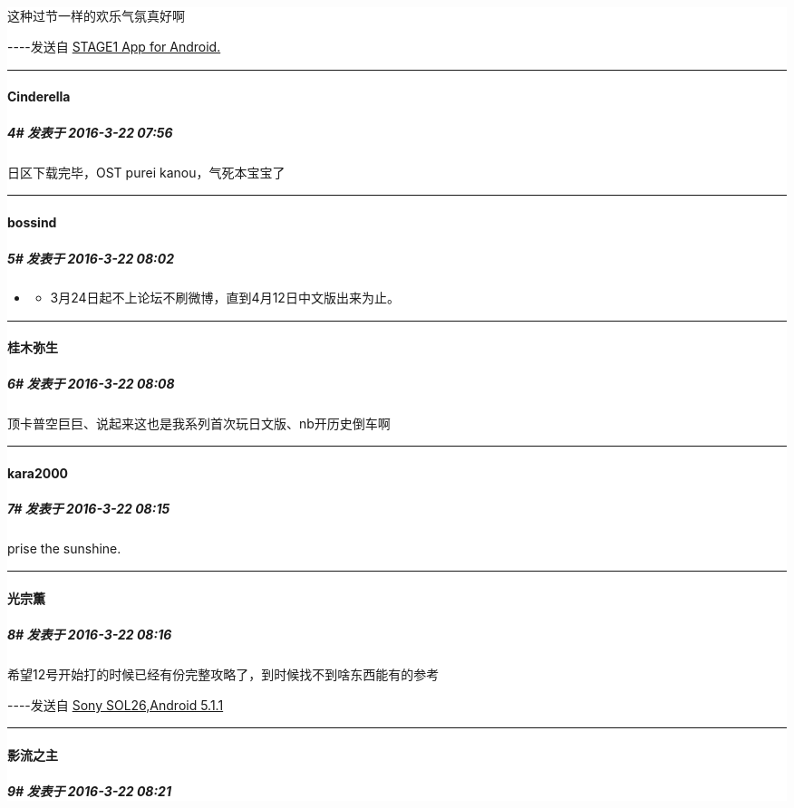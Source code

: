 
这种过节一样的欢乐气氛真好啊


----发送自 [STAGE1 App for Android.](http://stage1.5j4m.com/?1.19)


-----

####  Cinderella  
##### 4#       发表于 2016-3-22 07:56


日区下载完毕，OST purei kanou，气死本宝宝了


-----

####  bossind  
##### 5#       发表于 2016-3-22 08:02


- - 3月24日起不上论坛不刷微博，直到4月12日中文版出来为止。


-----

####  桂木弥生  
##### 6#       发表于 2016-3-22 08:08


顶卡普空巨巨、说起来这也是我系列首次玩日文版、nb开历史倒车啊


-----

####  kara2000  
##### 7#       发表于 2016-3-22 08:15


prise the sunshine.


-----

####  光宗薫  
##### 8#       发表于 2016-3-22 08:16


希望12号开始打的时候已经有份完整攻略了，到时候找不到啥东西能有的参考


----发送自 [Sony SOL26,Android 5.1.1](http://stage1.5j4m.com/?1.19)


-----

####  影流之主  
##### 9#       发表于 2016-3-22 08:21

